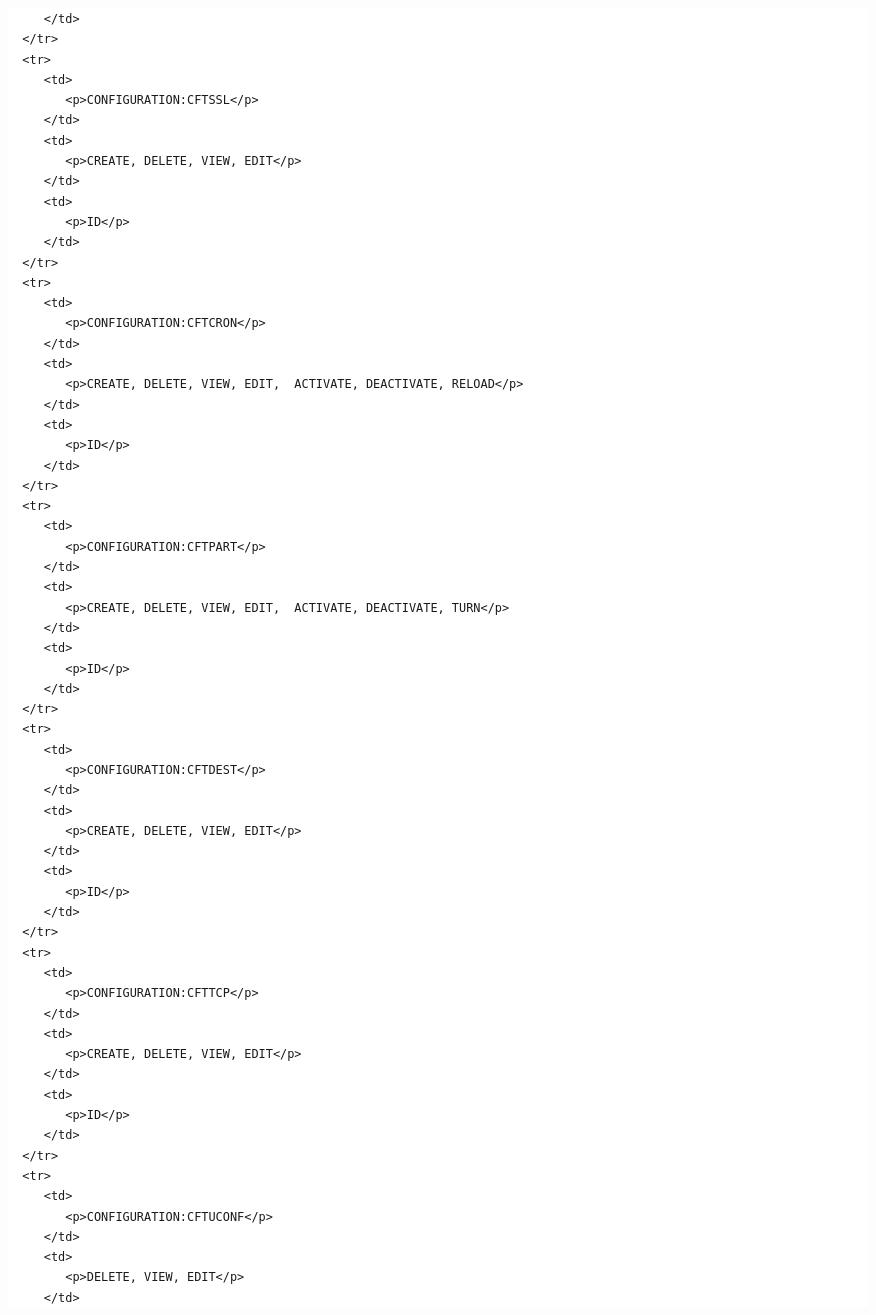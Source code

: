          </td>
      </tr>
      <tr>
         <td>
            <p>CONFIGURATION:CFTSSL</p>
         </td>
         <td>
            <p>CREATE, DELETE, VIEW, EDIT</p>
         </td>
         <td>
            <p>ID</p>
         </td>
      </tr>
      <tr>
         <td>
            <p>CONFIGURATION:CFTCRON</p>
         </td>
         <td>
            <p>CREATE, DELETE, VIEW, EDIT,  ACTIVATE, DEACTIVATE, RELOAD</p>
         </td>
         <td>
            <p>ID</p>
         </td>
      </tr>
      <tr>
         <td>
            <p>CONFIGURATION:CFTPART</p>
         </td>
         <td>
            <p>CREATE, DELETE, VIEW, EDIT,  ACTIVATE, DEACTIVATE, TURN</p>
         </td>
         <td>
            <p>ID</p>
         </td>
      </tr>
      <tr>
         <td>
            <p>CONFIGURATION:CFTDEST</p>
         </td>
         <td>
            <p>CREATE, DELETE, VIEW, EDIT</p>
         </td>
         <td>
            <p>ID</p>
         </td>
      </tr>
      <tr>
         <td>
            <p>CONFIGURATION:CFTTCP</p>
         </td>
         <td>
            <p>CREATE, DELETE, VIEW, EDIT</p>
         </td>
         <td>
            <p>ID</p>
         </td>
      </tr>
      <tr>
         <td>
            <p>CONFIGURATION:CFTUCONF</p>
         </td>
         <td>
            <p>DELETE, VIEW, EDIT</p>
         </td>